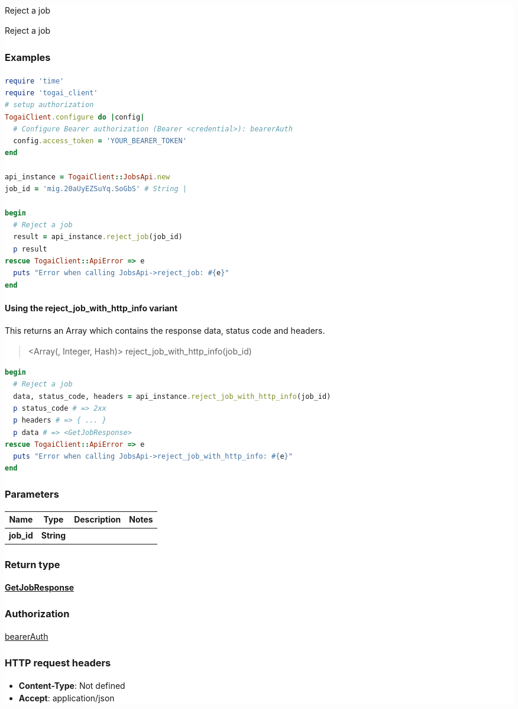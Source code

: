Reject a job

Reject a job

### Examples

```ruby
require 'time'
require 'togai_client'
# setup authorization
TogaiClient.configure do |config|
  # Configure Bearer authorization (Bearer <credential>): bearerAuth
  config.access_token = 'YOUR_BEARER_TOKEN'
end

api_instance = TogaiClient::JobsApi.new
job_id = 'mig.20aUyEZSuYq.SoGbS' # String | 

begin
  # Reject a job
  result = api_instance.reject_job(job_id)
  p result
rescue TogaiClient::ApiError => e
  puts "Error when calling JobsApi->reject_job: #{e}"
end
```

#### Using the reject_job_with_http_info variant

This returns an Array which contains the response data, status code and headers.

> <Array(<GetJobResponse>, Integer, Hash)> reject_job_with_http_info(job_id)

```ruby
begin
  # Reject a job
  data, status_code, headers = api_instance.reject_job_with_http_info(job_id)
  p status_code # => 2xx
  p headers # => { ... }
  p data # => <GetJobResponse>
rescue TogaiClient::ApiError => e
  puts "Error when calling JobsApi->reject_job_with_http_info: #{e}"
end
```

### Parameters

| Name | Type | Description | Notes |
| ---- | ---- | ----------- | ----- |
| **job_id** | **String** |  |  |

### Return type

[**GetJobResponse**](GetJobResponse.md)

### Authorization

[bearerAuth](../README.md#bearerAuth)

### HTTP request headers

- **Content-Type**: Not defined
- **Accept**: application/json

